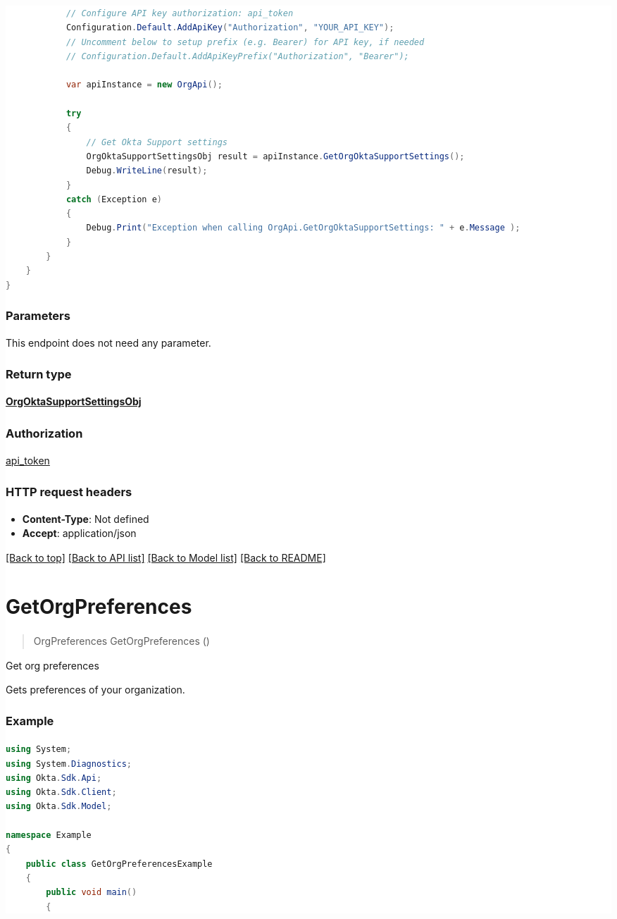 ```csharp
            // Configure API key authorization: api_token
            Configuration.Default.AddApiKey("Authorization", "YOUR_API_KEY");
            // Uncomment below to setup prefix (e.g. Bearer) for API key, if needed
            // Configuration.Default.AddApiKeyPrefix("Authorization", "Bearer");

            var apiInstance = new OrgApi();

            try
            {
                // Get Okta Support settings
                OrgOktaSupportSettingsObj result = apiInstance.GetOrgOktaSupportSettings();
                Debug.WriteLine(result);
            }
            catch (Exception e)
            {
                Debug.Print("Exception when calling OrgApi.GetOrgOktaSupportSettings: " + e.Message );
            }
        }
    }
}
```

### Parameters
This endpoint does not need any parameter.

### Return type

[**OrgOktaSupportSettingsObj**](OrgOktaSupportSettingsObj.md)

### Authorization

[api_token](../README.md#api_token)

### HTTP request headers

 - **Content-Type**: Not defined
 - **Accept**: application/json

[[Back to top]](#) [[Back to API list]](../README.md#documentation-for-api-endpoints) [[Back to Model list]](../README.md#documentation-for-models) [[Back to README]](../README.md)
<a name="getorgpreferences"></a>
# **GetOrgPreferences**
> OrgPreferences GetOrgPreferences ()

Get org preferences

Gets preferences of your organization.

### Example
```csharp
using System;
using System.Diagnostics;
using Okta.Sdk.Api;
using Okta.Sdk.Client;
using Okta.Sdk.Model;

namespace Example
{
    public class GetOrgPreferencesExample
    {
        public void main()
        {
```